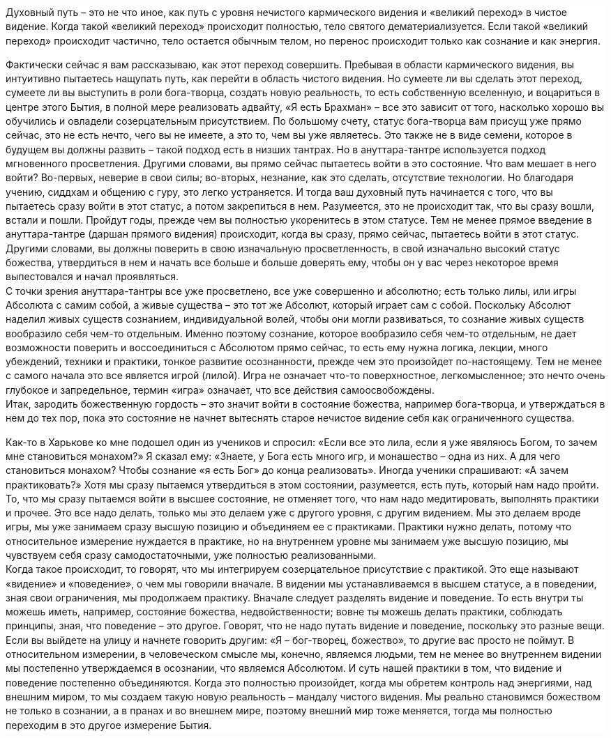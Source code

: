  Духовный путь – это не что иное, как путь с уровня нечистого кармического видения и «великий переход» в чистое видение. Когда такой «великий переход» происходит полностью, тело святого дематериализуется. Если такой «великий переход» происходит частично, тело остается обычным телом, но перенос происходит только как сознание и как энергия.

  
 Фактически сейчас я вам рассказываю, как этот переход совершить. Пребывая в области кармического видения, вы интуитивно пытаетесь нащупать путь, как перейти в область чистого видения. Но сумеете ли вы сделать этот переход, сумеете ли вы выступить в роли бога-творца, создать новую реальность, то есть собственную вселенную, и воцариться в центре этого Бытия, в полной мере реализовать адвайту, «Я есть Брахман» – все это зависит от того, насколько хорошо вы обучились и овладели созерцательным присутствием. По большому счету, статус бога-творца вам присущ уже прямо сейчас, это не есть нечто, чего вы не имеете, а это то, чем вы уже являетесь. Это также не в виде семени, которое в будущем вы должны развить – такой подход есть в низших тантрах. Но в ануттара-тантре используется подход мгновенного просветления. Другими словами, вы прямо сейчас пытаетесь войти в это состояние. Что вам мешает в него войти? Во-первых, неверие в свои силы; во-вторых, незнание, как это сделать, отсутствие технологии. Но благодаря учению, сиддхам и общению с гуру, это легко устраняется. И тогда ваш духовный путь начинается с того, что вы пытаетесь сразу войти в этот статус, а потом закрепиться в нем. Разумеется, это не происходит так, что вы сразу вошли, встали и пошли. Пройдут годы, прежде чем вы полностью укоренитесь в этом статусе. Тем не менее прямое введение в ануттара-тантре (даршан прямого видения) происходит, когда вы сразу, прямо сейчас, пытаетесь войти в этот статус. Другими словами, вы должны поверить в свою изначальную просветленность, в свой изначально высокий статус божества, утвердиться в нем и начать все больше и больше доверять ему, чтобы он у вас через некоторое время выпестовался и начал проявляться.   
 С точки зрения ануттара-тантры все уже просветлено, все уже совершенно и абсолютно; есть только лилы, или игры Абсолюта с самим собой, а живые существа – это тот же Абсолют, который играет сам с собой. Поскольку Абсолют наделил живых существ сознанием, индивидуальной волей, чтобы они могли развиваться, то сознание живых существ вообразило себя чем-то отдельным. Именно поэтому сознание, которое вообразило себя чем-то отдельным, не дает возможности поверить и воссоединиться с Абсолютом прямо сейчас, то есть ему нужна логика, лекции, много убеждений, техники и практики, тонкое развитие осознанности, прежде чем это произойдет по-настоящему. Тем не менее с самого начала это все является игрой (лилой). Игра не означает что-то поверхностное, легкомысленное; это нечто очень глубокое и запредельное, термин «игра» означает, что все действия самоосвобождены.   
 Итак, зародить божественную гордость – это значит войти в состояние божества, например бога-творца, и утверждаться в нем до тех пор, пока это состояние не начнет вытеснять старое нечистое видение себя как ограниченного существа.

  
 Как-то в Харькове ко мне подошел один из учеников и спросил: «Если все это лила, если я уже явяляюсь Богом, то зачем мне становиться монахом?» Я сказал ему: «Знаете, у Бога есть много игр, и монашество – одна из них. А для чего становиться монахом? Чтобы сознание «я есть Бог» до конца реализовать». Иногда ученики спрашивают: «А зачем практиковать?» Хотя мы сразу пытаемся утвердиться в этом состоянии, разумеется, есть путь, который нам надо пройти. То, что мы сразу пытаемся войти в высшее состояние, не отменяет того, что нам надо медитировать, выполнять практики и прочее. Это все надо делать, только мы это делаем уже с другого уровня, с другим видением. Мы это делаем вроде игры, мы уже занимаем сразу высшую позицию и объединяем ее с практиками. Практики нужно делать, потому что относительное измерение нуждается в практике, но на внутреннем уровне мы занимаем уже высшую позицию, мы чувствуем себя сразу самодостаточными, уже полностью реализованными.   
 Когда такое происходит, то говорят, что мы интегрируем созерцательное присутствие с практикой. Это еще называют «видение» и «поведение», о чем мы говорили вначале. В видении мы устанавливаемся в высшем статусе, а в поведении, зная свои ограничения, мы продолжаем практику. Вначале следует разделять видение и поведение. То есть внутри ты можешь иметь, например, состояние божества, недвойственности; вовне ты можешь делать практики, соблюдать принципы, зная, что поведение – это другое. Говорят, что не надо путать видение и поведение, поскольку это разные вещи. Если вы выйдете на улицу и начнете говорить другим: «Я – бог-творец, божество», то другие вас просто не поймут. В относительном измерении, в человеческом смысле мы, конечно, являемся людьми, тем не менее во внутреннем видении мы постепенно утверждаемся в осознании, что являемся Абсолютом. И суть нашей практики в том, что видение и поведение постепенно объединяются. Когда это полностью произойдет, когда мы обретем контроль над энергиями, над внешним миром, то мы создаем такую новую реальность – мандалу чистого видения. Мы реально становимся божеством не только в сознании, а в пранах и во внешнем мире, поэтому внешний мир тоже меняется, тогда мы полностью переходим в это другое измерение Бытия.   